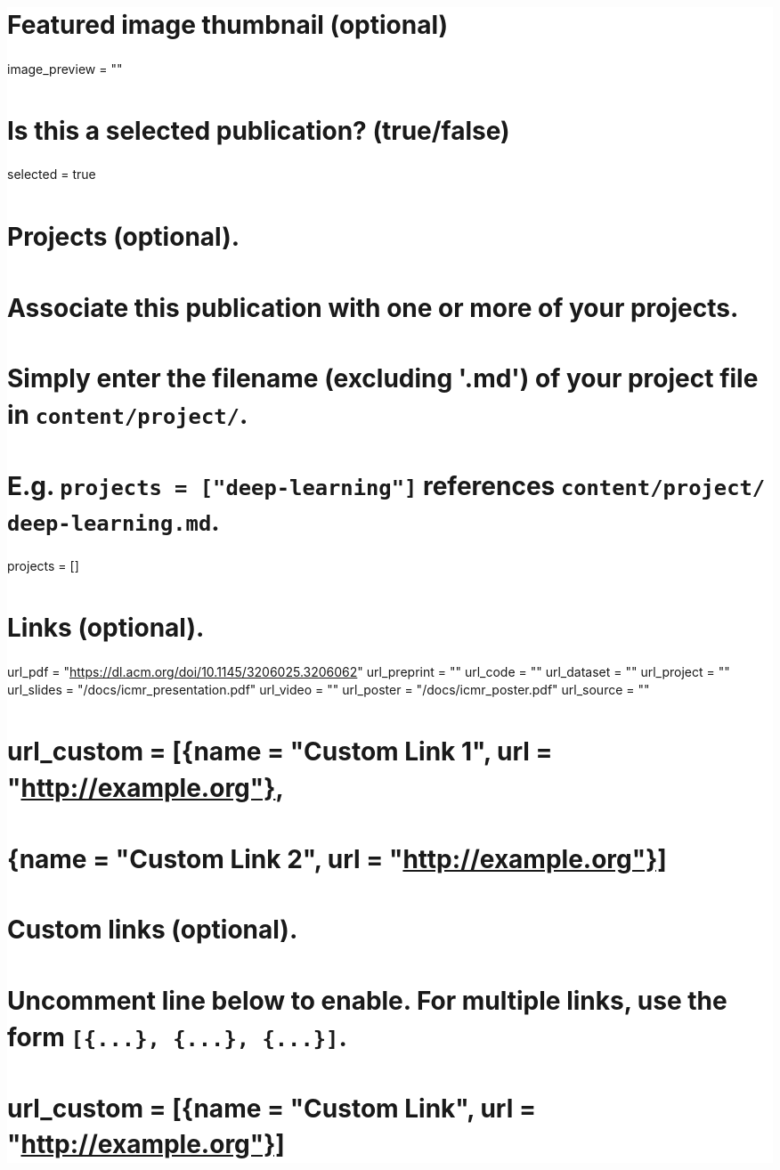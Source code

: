 # Featured image thumbnail (optional)
image_preview = ""

# Is this a selected publication? (true/false)
selected = true

# Projects (optional).
#   Associate this publication with one or more of your projects.
#   Simply enter the filename (excluding '.md') of your project file in `content/project/`.
#   E.g. `projects = ["deep-learning"]` references `content/project/deep-learning.md`.
projects = []

# Links (optional).
url_pdf = "https://dl.acm.org/doi/10.1145/3206025.3206062"
url_preprint = ""
url_code = ""
url_dataset = ""
url_project = ""
url_slides = "/docs/icmr_presentation.pdf"
url_video = ""
url_poster = "/docs/icmr_poster.pdf"
url_source = ""

# url_custom = [{name = "Custom Link 1", url = "http://example.org"},
#              {name = "Custom Link 2", url = "http://example.org"}]

# Custom links (optional).
#   Uncomment line below to enable. For multiple links, use the form `[{...}, {...}, {...}]`.
# url_custom = [{name = "Custom Link", url = "http://example.org"}]
